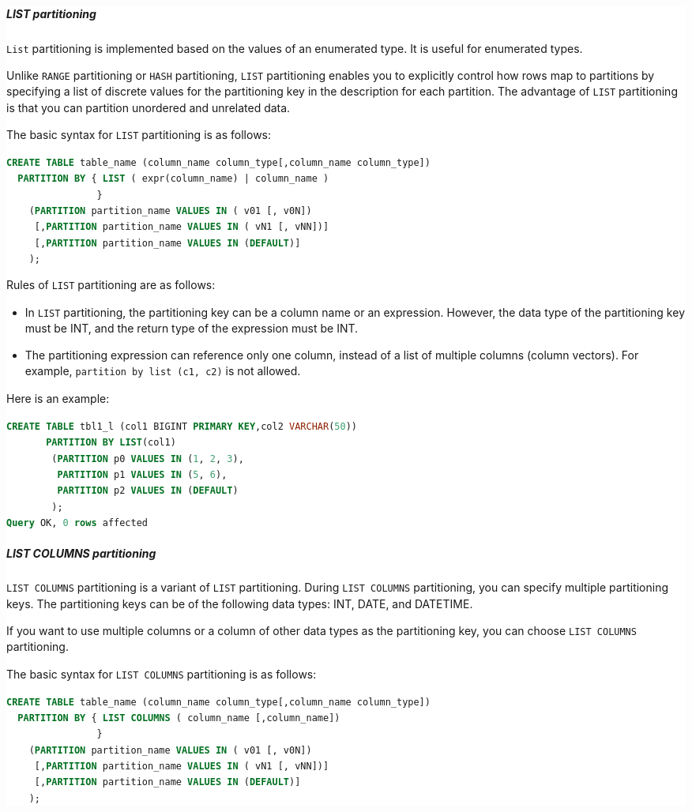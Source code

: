 ```sql
```

##### LIST partitioning

`List` partitioning is implemented based on the values of an enumerated type. It is useful for enumerated types.

Unlike `RANGE` partitioning or `HASH` partitioning, `LIST` partitioning enables you to explicitly control how rows map to partitions by specifying a list of discrete values for the partitioning key in the description for each partition. The advantage of `LIST` partitioning is that you can partition unordered and unrelated data.

The basic syntax for `LIST` partitioning is as follows:

```sql
CREATE TABLE table_name (column_name column_type[,column_name column_type])
  PARTITION BY { LIST ( expr(column_name) | column_name )
                }
    (PARTITION partition_name VALUES IN ( v01 [, v0N])
     [,PARTITION partition_name VALUES IN ( vN1 [, vNN])]
     [,PARTITION partition_name VALUES IN (DEFAULT)]
    );
```

Rules of `LIST` partitioning are as follows:

* In `LIST` partitioning, the partitioning key can be a column name or an expression. However, the data type of the partitioning key must be INT, and the return type of the expression must be INT.

* The partitioning expression can reference only one column, instead of a list of multiple columns (column vectors). For example, `partition by list (c1, c2)` is not allowed.

Here is an example:

```sql
CREATE TABLE tbl1_l (col1 BIGINT PRIMARY KEY,col2 VARCHAR(50))
       PARTITION BY LIST(col1) 
        (PARTITION p0 VALUES IN (1, 2, 3),
         PARTITION p1 VALUES IN (5, 6),
         PARTITION p2 VALUES IN (DEFAULT)
        );
Query OK, 0 rows affected
```

##### LIST COLUMNS partitioning

`LIST COLUMNS` partitioning is a variant of `LIST` partitioning. During `LIST COLUMNS` partitioning, you can specify multiple partitioning keys. The partitioning keys can be of the following data types: INT, DATE, and DATETIME.

If you want to use multiple columns or a column of other data types as the partitioning key, you can choose `LIST COLUMNS` partitioning.

The basic syntax for `LIST COLUMNS` partitioning is as follows:

```sql
CREATE TABLE table_name (column_name column_type[,column_name column_type])
  PARTITION BY { LIST COLUMNS ( column_name [,column_name])
                }
    (PARTITION partition_name VALUES IN ( v01 [, v0N])
     [,PARTITION partition_name VALUES IN ( vN1 [, vNN])]
     [,PARTITION partition_name VALUES IN (DEFAULT)]
    );
```
